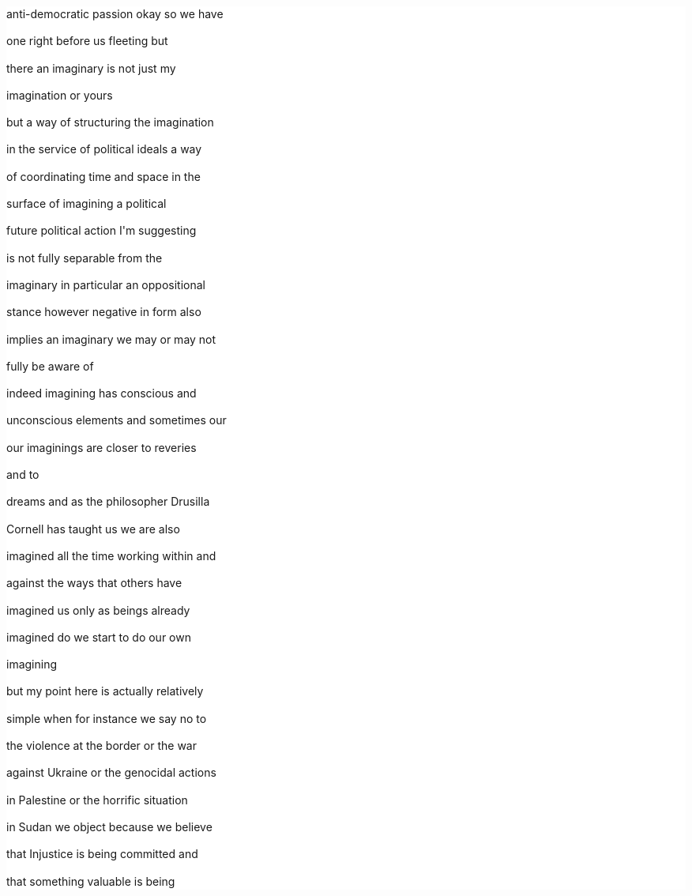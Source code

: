 anti-democratic passion okay so we have

one right before us fleeting but

there an imaginary is not just my

imagination or yours

but a way of structuring the imagination

in the service of political ideals a way

of coordinating time and space in the

surface of imagining a political

future political action I'm suggesting

is not fully separable from the

imaginary in particular an oppositional

stance however negative in form also

implies an imaginary we may or may not

fully be aware of

indeed imagining has conscious and

unconscious elements and sometimes our

our imaginings are closer to reveries

and to

dreams and as the philosopher Drusilla

Cornell has taught us we are also

imagined all the time working within and

against the ways that others have

imagined us only as beings already

imagined do we start to do our own

imagining

but my point here is actually relatively

simple when for instance we say no to

the violence at the border or the war

against Ukraine or the genocidal actions

in Palestine or the horrific situation

in Sudan we object because we believe

that Injustice is being committed and

that something valuable is being
